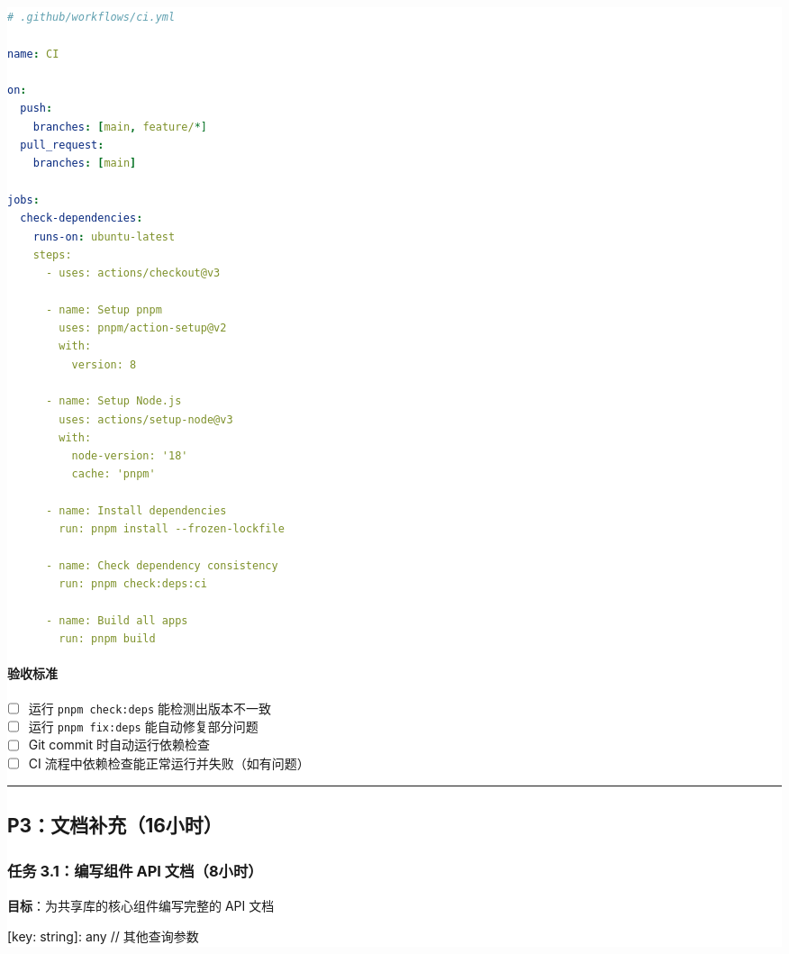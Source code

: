 ```yaml
# .github/workflows/ci.yml

name: CI

on:
  push:
    branches: [main, feature/*]
  pull_request:
    branches: [main]

jobs:
  check-dependencies:
    runs-on: ubuntu-latest
    steps:
      - uses: actions/checkout@v3

      - name: Setup pnpm
        uses: pnpm/action-setup@v2
        with:
          version: 8

      - name: Setup Node.js
        uses: actions/setup-node@v3
        with:
          node-version: '18'
          cache: 'pnpm'

      - name: Install dependencies
        run: pnpm install --frozen-lockfile

      - name: Check dependency consistency
        run: pnpm check:deps:ci

      - name: Build all apps
        run: pnpm build
```

#### 验收标准

- [ ] 运行 `pnpm check:deps` 能检测出版本不一致
- [ ] 运行 `pnpm fix:deps` 能自动修复部分问题
- [ ] Git commit 时自动运行依赖检查
- [ ] CI 流程中依赖检查能正常运行并失败（如有问题）

---

## P3：文档补充（16小时）

### 任务 3.1：编写组件 API 文档（8小时）

**目标**：为共享库的核心组件编写完整的 API 文档


  [key: string]: any // 其他查询参数